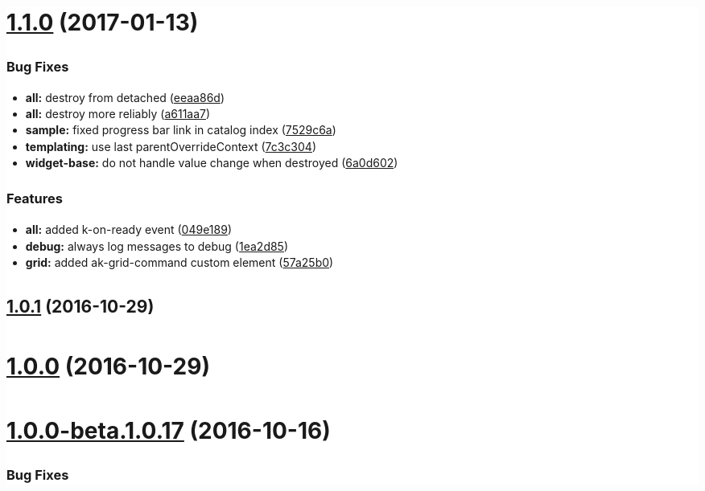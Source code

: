 

<a name="1.1.0"></a>
# [1.1.0](https://github.com/aurelia-ui-toolkits/aurelia-kendoui-bridge/compare/1.0.1...v1.1.0) (2017-01-13)


### Bug Fixes

* **all:** destroy from detached ([eeaa86d](https://github.com/aurelia-ui-toolkits/aurelia-kendoui-bridge/commit/eeaa86d))
* **all:** destroy more reliably ([a611aa7](https://github.com/aurelia-ui-toolkits/aurelia-kendoui-bridge/commit/a611aa7))
* **sample:** fixed progress bar link in catalog index ([7529c6a](https://github.com/aurelia-ui-toolkits/aurelia-kendoui-bridge/commit/7529c6a))
* **templating:** use last parentOverrideContext ([7c3c304](https://github.com/aurelia-ui-toolkits/aurelia-kendoui-bridge/commit/7c3c304))
* **widget-base:** do not handle value change when destroyed ([6a0d602](https://github.com/aurelia-ui-toolkits/aurelia-kendoui-bridge/commit/6a0d602))

### Features

* **all:** added k-on-ready event ([049e189](https://github.com/aurelia-ui-toolkits/aurelia-kendoui-bridge/commit/049e189))
* **debug:** always log messages to debug ([1ea2d85](https://github.com/aurelia-ui-toolkits/aurelia-kendoui-bridge/commit/1ea2d85))
* **grid:** added ak-grid-command custom element ([57a25b0](https://github.com/aurelia-ui-toolkits/aurelia-kendoui-bridge/commit/57a25b0))



<a name="1.0.1"></a>
## [1.0.1](https://github.com/aurelia-ui-toolkits/aurelia-kendoui-bridge/compare/1.0.0...v1.0.1) (2016-10-29)




<a name="1.0.0"></a>
# [1.0.0](https://github.com/aurelia-ui-toolkits/aurelia-kendoui-bridge/compare/0.12.15...v1.0.0) (2016-10-29)




<a name="1.0.0-beta.1.0.17"></a>
# [1.0.0-beta.1.0.17](https://github.com/aurelia-ui-toolkits/aurelia-kendoui-bridge/compare/1.0.0-beta.1.0.16...1.0.0-beta.1.0.17) (2016-10-16)


### Bug Fixes

